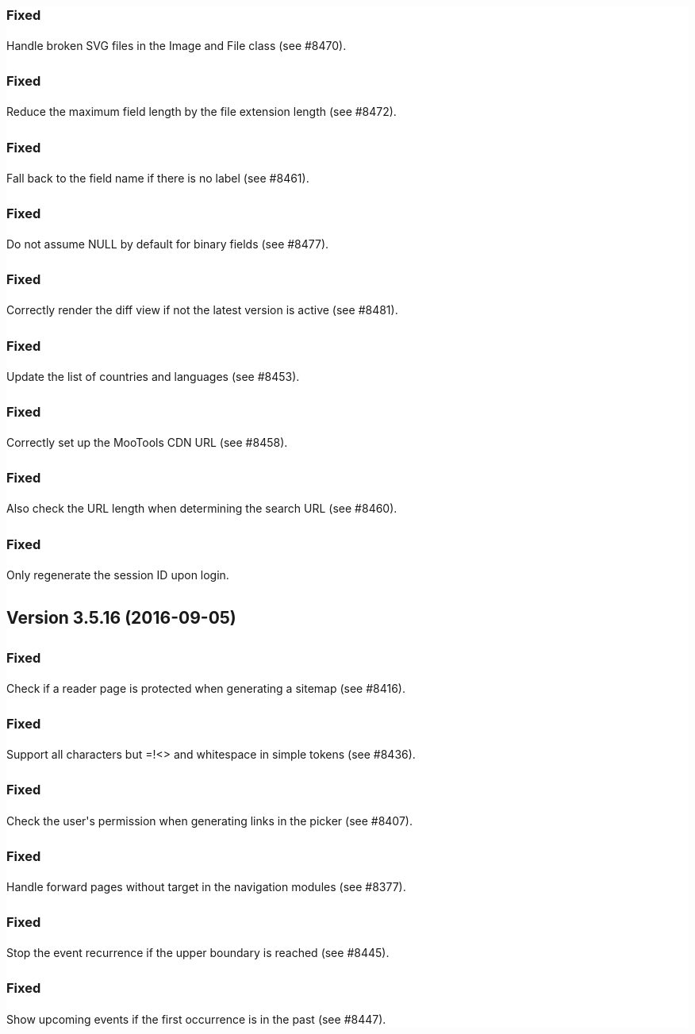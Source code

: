 ### Fixed
Handle broken SVG files in the Image and File class (see #8470).

### Fixed
Reduce the maximum field length by the file extension length (see #8472).

### Fixed
Fall back to the field name if there is no label (see #8461).

### Fixed
Do not assume NULL by default for binary fields (see #8477).

### Fixed
Correctly render the diff view if not the latest version is active (see #8481).

### Fixed
Update the list of countries and languages (see #8453).

### Fixed
Correctly set up the MooTools CDN URL (see #8458).

### Fixed
Also check the URL length when determining the search URL (see #8460).

### Fixed
Only regenerate the session ID upon login.


Version 3.5.16 (2016-09-05)
---------------------------

### Fixed
Check if a reader page is protected when generating a sitemap (see #8416).

### Fixed
Support all characters but =!<> and whitespace in simple tokens (see #8436).

### Fixed
Check the user's permission when generating links in the picker (see #8407). 

### Fixed
Handle forward pages without target in the navigation modules (see #8377).

### Fixed
Stop the event recurrence if the upper boundary is reached (see #8445).

### Fixed
Show upcoming events if the first occurrence is in the past (see #8447).
